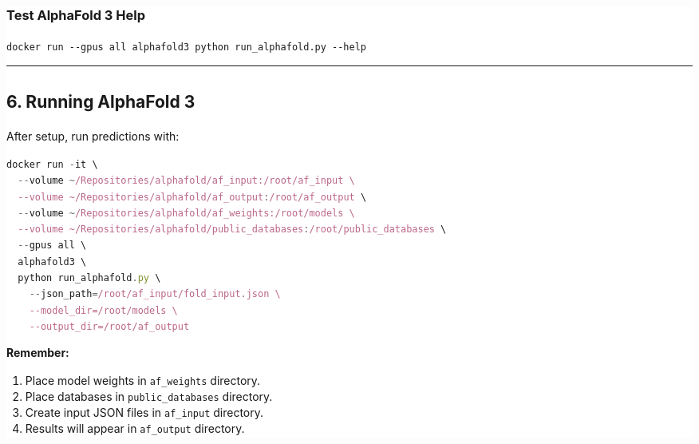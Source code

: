 ### Test AlphaFold 3 Help

```plain
docker run --gpus all alphafold3 python run_alphafold.py --help
```

* * *

## 6\. Running AlphaFold 3

After setup, run predictions with:

```javascript
docker run -it \
  --volume ~/Repositories/alphafold/af_input:/root/af_input \
  --volume ~/Repositories/alphafold/af_output:/root/af_output \
  --volume ~/Repositories/alphafold/af_weights:/root/models \
  --volume ~/Repositories/alphafold/public_databases:/root/public_databases \
  --gpus all \
  alphafold3 \
  python run_alphafold.py \
    --json_path=/root/af_input/fold_input.json \
    --model_dir=/root/models \
    --output_dir=/root/af_output
```

**Remember:**

1. Place model weights in `af_weights` directory.
2. Place databases in `public_databases` directory.
3. Create input JSON files in `af_input` directory.
4. Results will appear in `af_output` directory.